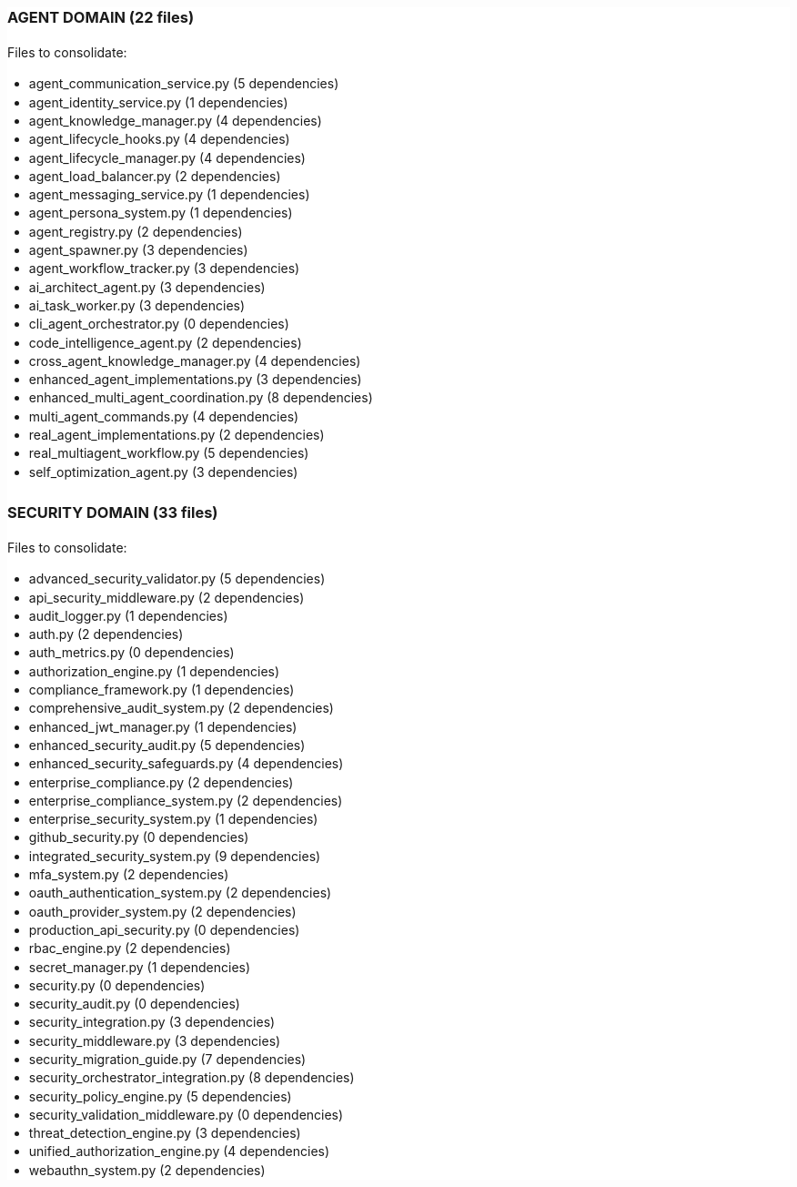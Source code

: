 ### AGENT DOMAIN (22 files)
Files to consolidate:
  - agent_communication_service.py (5 dependencies)
  - agent_identity_service.py (1 dependencies)
  - agent_knowledge_manager.py (4 dependencies)
  - agent_lifecycle_hooks.py (4 dependencies)
  - agent_lifecycle_manager.py (4 dependencies)
  - agent_load_balancer.py (2 dependencies)
  - agent_messaging_service.py (1 dependencies)
  - agent_persona_system.py (1 dependencies)
  - agent_registry.py (2 dependencies)
  - agent_spawner.py (3 dependencies)
  - agent_workflow_tracker.py (3 dependencies)
  - ai_architect_agent.py (3 dependencies)
  - ai_task_worker.py (3 dependencies)
  - cli_agent_orchestrator.py (0 dependencies)
  - code_intelligence_agent.py (2 dependencies)
  - cross_agent_knowledge_manager.py (4 dependencies)
  - enhanced_agent_implementations.py (3 dependencies)
  - enhanced_multi_agent_coordination.py (8 dependencies)
  - multi_agent_commands.py (4 dependencies)
  - real_agent_implementations.py (2 dependencies)
  - real_multiagent_workflow.py (5 dependencies)
  - self_optimization_agent.py (3 dependencies)

### SECURITY DOMAIN (33 files)
Files to consolidate:
  - advanced_security_validator.py (5 dependencies)
  - api_security_middleware.py (2 dependencies)
  - audit_logger.py (1 dependencies)
  - auth.py (2 dependencies)
  - auth_metrics.py (0 dependencies)
  - authorization_engine.py (1 dependencies)
  - compliance_framework.py (1 dependencies)
  - comprehensive_audit_system.py (2 dependencies)
  - enhanced_jwt_manager.py (1 dependencies)
  - enhanced_security_audit.py (5 dependencies)
  - enhanced_security_safeguards.py (4 dependencies)
  - enterprise_compliance.py (2 dependencies)
  - enterprise_compliance_system.py (2 dependencies)
  - enterprise_security_system.py (1 dependencies)
  - github_security.py (0 dependencies)
  - integrated_security_system.py (9 dependencies)
  - mfa_system.py (2 dependencies)
  - oauth_authentication_system.py (2 dependencies)
  - oauth_provider_system.py (2 dependencies)
  - production_api_security.py (0 dependencies)
  - rbac_engine.py (2 dependencies)
  - secret_manager.py (1 dependencies)
  - security.py (0 dependencies)
  - security_audit.py (0 dependencies)
  - security_integration.py (3 dependencies)
  - security_middleware.py (3 dependencies)
  - security_migration_guide.py (7 dependencies)
  - security_orchestrator_integration.py (8 dependencies)
  - security_policy_engine.py (5 dependencies)
  - security_validation_middleware.py (0 dependencies)
  - threat_detection_engine.py (3 dependencies)
  - unified_authorization_engine.py (4 dependencies)
  - webauthn_system.py (2 dependencies)
